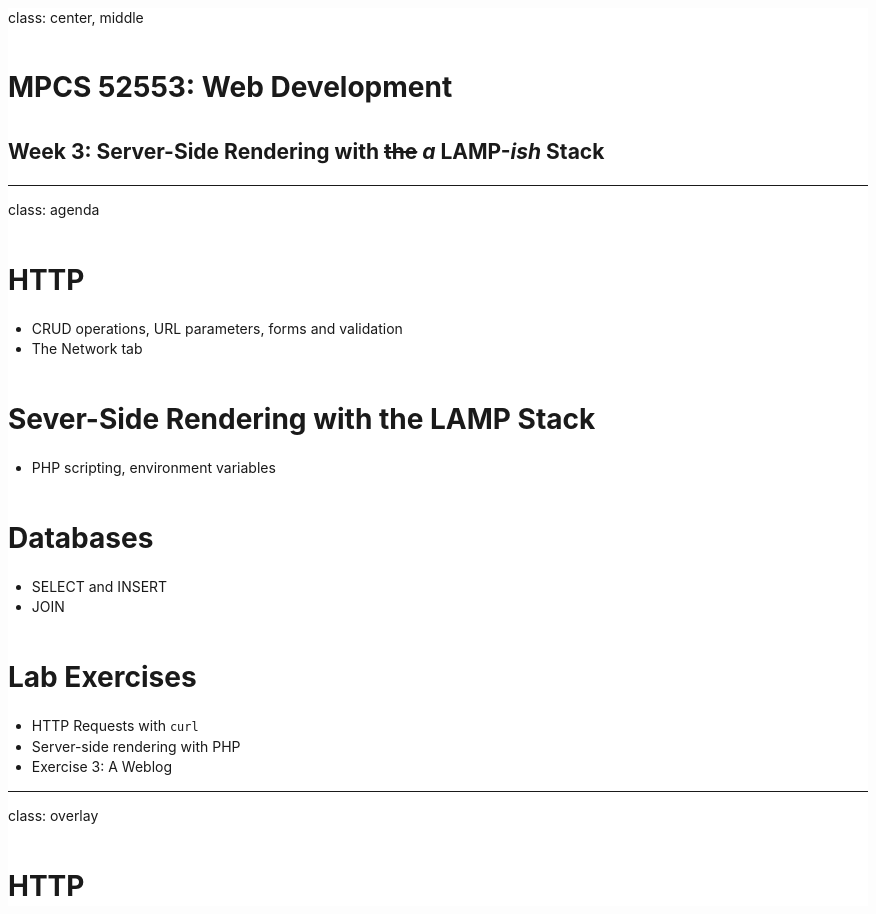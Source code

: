 class: center, middle

# MPCS 52553: Web Development
## Week 3: Server-Side Rendering with ~~the~~ _a_ LAMP-_ish_ Stack
---

class: agenda

# HTTP
- CRUD operations, URL parameters, forms and validation
- The Network tab

# Sever-Side Rendering with the LAMP Stack
- PHP scripting, environment variables

# Databases
- SELECT and INSERT
- JOIN

# Lab Exercises
- HTTP Requests with `curl`
- Server-side rendering with PHP
- Exercise 3: A Weblog

---
class: overlay

# HTTP

